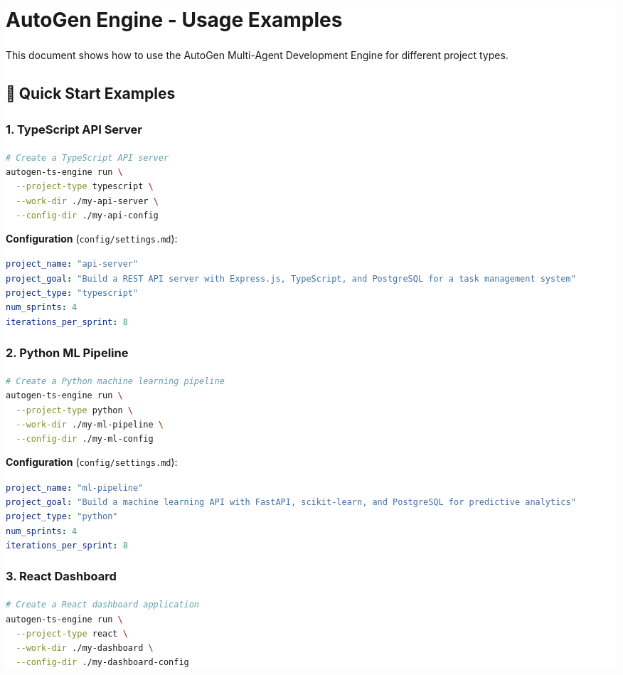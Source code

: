 # AutoGen Engine - Usage Examples

This document shows how to use the AutoGen Multi-Agent Development Engine for different project types.

## 🚀 Quick Start Examples

### 1. TypeScript API Server

```bash
# Create a TypeScript API server
autogen-ts-engine run \
  --project-type typescript \
  --work-dir ./my-api-server \
  --config-dir ./my-api-config
```

**Configuration** (`config/settings.md`):
```yaml
project_name: "api-server"
project_goal: "Build a REST API server with Express.js, TypeScript, and PostgreSQL for a task management system"
project_type: "typescript"
num_sprints: 4
iterations_per_sprint: 8
```

### 2. Python ML Pipeline

```bash
# Create a Python machine learning pipeline
autogen-ts-engine run \
  --project-type python \
  --work-dir ./my-ml-pipeline \
  --config-dir ./my-ml-config
```

**Configuration** (`config/settings.md`):
```yaml
project_name: "ml-pipeline"
project_goal: "Build a machine learning API with FastAPI, scikit-learn, and PostgreSQL for predictive analytics"
project_type: "python"
num_sprints: 4
iterations_per_sprint: 8
```

### 3. React Dashboard

```bash
# Create a React dashboard application
autogen-ts-engine run \
  --project-type react \
  --work-dir ./my-dashboard \
  --config-dir ./my-dashboard-config
```
